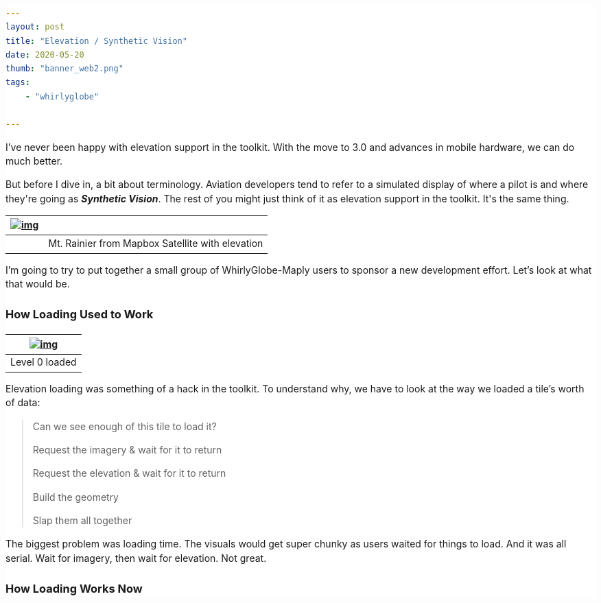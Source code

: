 ```yaml
---
layout: post
title: "Elevation / Synthetic Vision"
date: 2020-05-20
thumb: "banner_web2.png"
tags: 
    - "whirlyglobe"

---
```




I’ve never been happy with elevation support in the toolkit. With the move to 3.0 and advances in mobile hardware, we can do much better.

But before I dive in, a bit about terminology. Aviation developers tend to refer to a simulated display of where a pilot is and where they're going as ***Synthetic Vision***. The rest of you might just think of it as elevation support in the toolkit. It's the same thing.



| [![img](https://1.bp.blogspot.com/-HO-r-7TdJbA/XsW8I6DXVvI/AAAAAAAAEc0/VXzB5jfmfiws3XrCg4xW8ciP3bbgk8TiACPcBGAYYCw/s1600/Ranier.jpg)](https://1.bp.blogspot.com/-HO-r-7TdJbA/XsW8I6DXVvI/AAAAAAAAEc0/VXzB5jfmfiws3XrCg4xW8ciP3bbgk8TiACPcBGAYYCw/s1600/Ranier.jpg) |                                                  |
| ------------------------------------------------------------ | ------------------------------------------------ |
|                                                              | Mt. Rainier from Mapbox Satellite with elevation |


I’m going to try to put together a small group of WhirlyGlobe-Maply users to sponsor a new development effort. Let’s look at what that would be.



### How Loading Used to Work

| [![img](https://1.bp.blogspot.com/-RZveHUcTmLY/XsW8ZAT1UoI/AAAAAAAAEc4/iMNStY-FLnoX-hIqAzxtmU7YxaeqI0rwQCLcBGAsYHQ/s1600/Level0.jpg)](https://1.bp.blogspot.com/-RZveHUcTmLY/XsW8ZAT1UoI/AAAAAAAAEc4/iMNStY-FLnoX-hIqAzxtmU7YxaeqI0rwQCLcBGAsYHQ/s1600/Level0.jpg) |
| ------------------------------------------------------------ |
| Level 0 loaded                                               |

Elevation loading was something of a hack in the toolkit. To understand why, we have to look at the way we loaded a tile’s worth of data:

>  Can we see enough of this tile to load it?
>
>  Request the imagery & wait for it to return
>
>  Request the elevation & wait for it to return
>
>  Build the geometry
>
>  Slap them all together

The biggest problem was loading time. The visuals would get super chunky as users waited for things to load. And it was all serial. Wait for imagery, then wait for elevation. Not great.



### How Loading Works Now
